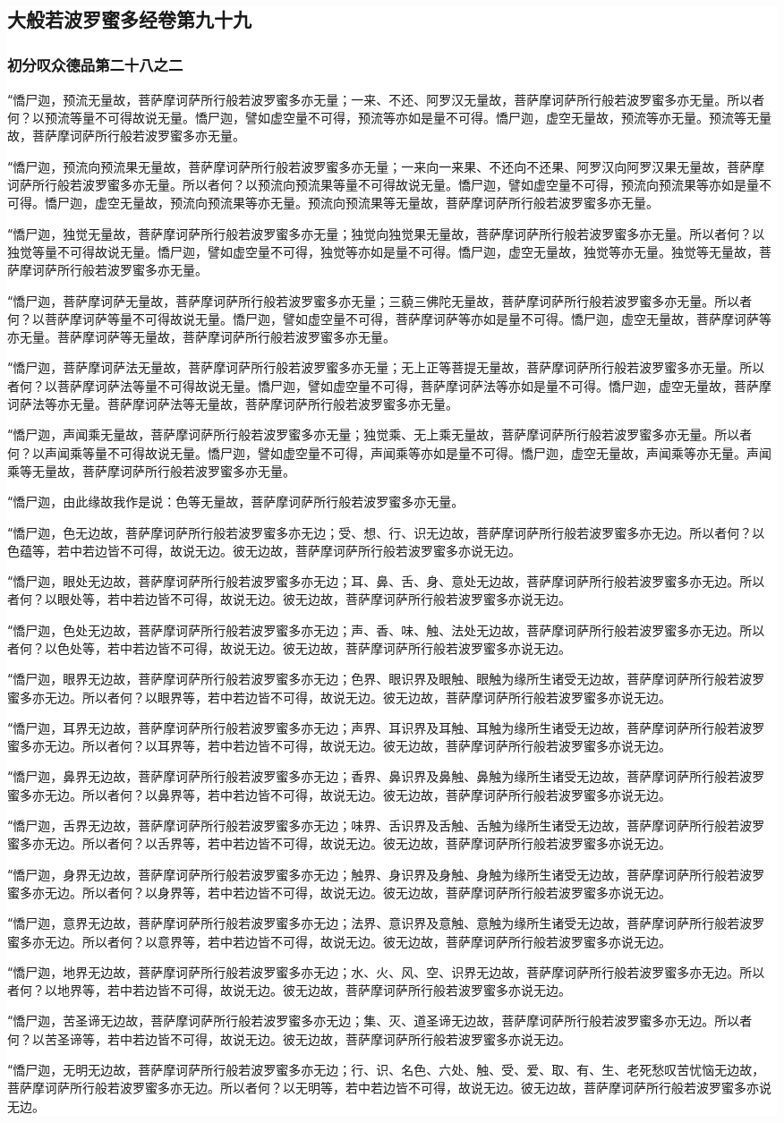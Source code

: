 ## 大般若波罗蜜多经卷第九十九

### 初分叹众德品第二十八之二

“憍尸迦，预流无量故，菩萨摩诃萨所行般若波罗蜜多亦无量；一来、不还、阿罗汉无量故，菩萨摩诃萨所行般若波罗蜜多亦无量。所以者何？以预流等量不可得故说无量。憍尸迦，譬如虚空量不可得，预流等亦如是量不可得。憍尸迦，虚空无量故，预流等亦无量。预流等无量故，菩萨摩诃萨所行般若波罗蜜多亦无量。

“憍尸迦，预流向预流果无量故，菩萨摩诃萨所行般若波罗蜜多亦无量；一来向一来果、不还向不还果、阿罗汉向阿罗汉果无量故，菩萨摩诃萨所行般若波罗蜜多亦无量。所以者何？以预流向预流果等量不可得故说无量。憍尸迦，譬如虚空量不可得，预流向预流果等亦如是量不可得。憍尸迦，虚空无量故，预流向预流果等亦无量。预流向预流果等无量故，菩萨摩诃萨所行般若波罗蜜多亦无量。

“憍尸迦，独觉无量故，菩萨摩诃萨所行般若波罗蜜多亦无量；独觉向独觉果无量故，菩萨摩诃萨所行般若波罗蜜多亦无量。所以者何？以独觉等量不可得故说无量。憍尸迦，譬如虚空量不可得，独觉等亦如是量不可得。憍尸迦，虚空无量故，独觉等亦无量。独觉等无量故，菩萨摩诃萨所行般若波罗蜜多亦无量。

“憍尸迦，菩萨摩诃萨无量故，菩萨摩诃萨所行般若波罗蜜多亦无量；三藐三佛陀无量故，菩萨摩诃萨所行般若波罗蜜多亦无量。所以者何？以菩萨摩诃萨等量不可得故说无量。憍尸迦，譬如虚空量不可得，菩萨摩诃萨等亦如是量不可得。憍尸迦，虚空无量故，菩萨摩诃萨等亦无量。菩萨摩诃萨等无量故，菩萨摩诃萨所行般若波罗蜜多亦无量。

“憍尸迦，菩萨摩诃萨法无量故，菩萨摩诃萨所行般若波罗蜜多亦无量；无上正等菩提无量故，菩萨摩诃萨所行般若波罗蜜多亦无量。所以者何？以菩萨摩诃萨法等量不可得故说无量。憍尸迦，譬如虚空量不可得，菩萨摩诃萨法等亦如是量不可得。憍尸迦，虚空无量故，菩萨摩诃萨法等亦无量。菩萨摩诃萨法等无量故，菩萨摩诃萨所行般若波罗蜜多亦无量。

“憍尸迦，声闻乘无量故，菩萨摩诃萨所行般若波罗蜜多亦无量；独觉乘、无上乘无量故，菩萨摩诃萨所行般若波罗蜜多亦无量。所以者何？以声闻乘等量不可得故说无量。憍尸迦，譬如虚空量不可得，声闻乘等亦如是量不可得。憍尸迦，虚空无量故，声闻乘等亦无量。声闻乘等无量故，菩萨摩诃萨所行般若波罗蜜多亦无量。

“憍尸迦，由此缘故我作是说：色等无量故，菩萨摩诃萨所行般若波罗蜜多亦无量。

“憍尸迦，色无边故，菩萨摩诃萨所行般若波罗蜜多亦无边；受、想、行、识无边故，菩萨摩诃萨所行般若波罗蜜多亦无边。所以者何？以色蕴等，若中若边皆不可得，故说无边。彼无边故，菩萨摩诃萨所行般若波罗蜜多亦说无边。

“憍尸迦，眼处无边故，菩萨摩诃萨所行般若波罗蜜多亦无边；耳、鼻、舌、身、意处无边故，菩萨摩诃萨所行般若波罗蜜多亦无边。所以者何？以眼处等，若中若边皆不可得，故说无边。彼无边故，菩萨摩诃萨所行般若波罗蜜多亦说无边。

“憍尸迦，色处无边故，菩萨摩诃萨所行般若波罗蜜多亦无边；声、香、味、触、法处无边故，菩萨摩诃萨所行般若波罗蜜多亦无边。所以者何？以色处等，若中若边皆不可得，故说无边。彼无边故，菩萨摩诃萨所行般若波罗蜜多亦说无边。

“憍尸迦，眼界无边故，菩萨摩诃萨所行般若波罗蜜多亦无边；色界、眼识界及眼触、眼触为缘所生诸受无边故，菩萨摩诃萨所行般若波罗蜜多亦无边。所以者何？以眼界等，若中若边皆不可得，故说无边。彼无边故，菩萨摩诃萨所行般若波罗蜜多亦说无边。

“憍尸迦，耳界无边故，菩萨摩诃萨所行般若波罗蜜多亦无边；声界、耳识界及耳触、耳触为缘所生诸受无边故，菩萨摩诃萨所行般若波罗蜜多亦无边。所以者何？以耳界等，若中若边皆不可得，故说无边。彼无边故，菩萨摩诃萨所行般若波罗蜜多亦说无边。

“憍尸迦，鼻界无边故，菩萨摩诃萨所行般若波罗蜜多亦无边；香界、鼻识界及鼻触、鼻触为缘所生诸受无边故，菩萨摩诃萨所行般若波罗蜜多亦无边。所以者何？以鼻界等，若中若边皆不可得，故说无边。彼无边故，菩萨摩诃萨所行般若波罗蜜多亦说无边。

“憍尸迦，舌界无边故，菩萨摩诃萨所行般若波罗蜜多亦无边；味界、舌识界及舌触、舌触为缘所生诸受无边故，菩萨摩诃萨所行般若波罗蜜多亦无边。所以者何？以舌界等，若中若边皆不可得，故说无边。彼无边故，菩萨摩诃萨所行般若波罗蜜多亦说无边。

“憍尸迦，身界无边故，菩萨摩诃萨所行般若波罗蜜多亦无边；触界、身识界及身触、身触为缘所生诸受无边故，菩萨摩诃萨所行般若波罗蜜多亦无边。所以者何？以身界等，若中若边皆不可得，故说无边。彼无边故，菩萨摩诃萨所行般若波罗蜜多亦说无边。

“憍尸迦，意界无边故，菩萨摩诃萨所行般若波罗蜜多亦无边；法界、意识界及意触、意触为缘所生诸受无边故，菩萨摩诃萨所行般若波罗蜜多亦无边。所以者何？以意界等，若中若边皆不可得，故说无边。彼无边故，菩萨摩诃萨所行般若波罗蜜多亦说无边。

“憍尸迦，地界无边故，菩萨摩诃萨所行般若波罗蜜多亦无边；水、火、风、空、识界无边故，菩萨摩诃萨所行般若波罗蜜多亦无边。所以者何？以地界等，若中若边皆不可得，故说无边。彼无边故，菩萨摩诃萨所行般若波罗蜜多亦说无边。

“憍尸迦，苦圣谛无边故，菩萨摩诃萨所行般若波罗蜜多亦无边；集、灭、道圣谛无边故，菩萨摩诃萨所行般若波罗蜜多亦无边。所以者何？以苦圣谛等，若中若边皆不可得，故说无边。彼无边故，菩萨摩诃萨所行般若波罗蜜多亦说无边。

“憍尸迦，无明无边故，菩萨摩诃萨所行般若波罗蜜多亦无边；行、识、名色、六处、触、受、爱、取、有、生、老死愁叹苦忧恼无边故，菩萨摩诃萨所行般若波罗蜜多亦无边。所以者何？以无明等，若中若边皆不可得，故说无边。彼无边故，菩萨摩诃萨所行般若波罗蜜多亦说无边。
